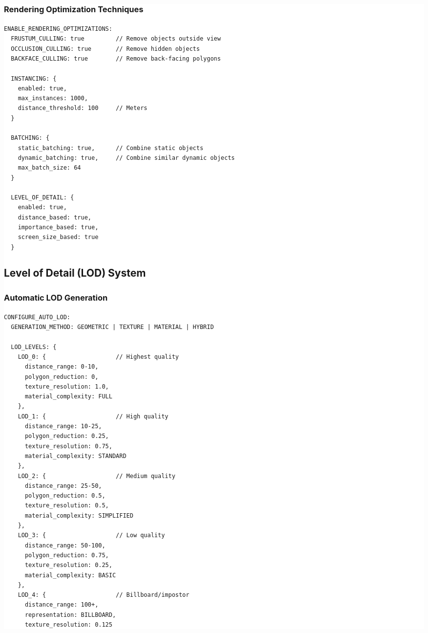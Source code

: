 ### Rendering Optimization Techniques
```sitl
ENABLE_RENDERING_OPTIMIZATIONS:
  FRUSTUM_CULLING: true         // Remove objects outside view
  OCCLUSION_CULLING: true       // Remove hidden objects
  BACKFACE_CULLING: true        // Remove back-facing polygons
  
  INSTANCING: {
    enabled: true,
    max_instances: 1000,
    distance_threshold: 100     // Meters
  }
  
  BATCHING: {
    static_batching: true,      // Combine static objects
    dynamic_batching: true,     // Combine similar dynamic objects
    max_batch_size: 64
  }
  
  LEVEL_OF_DETAIL: {
    enabled: true,
    distance_based: true,
    importance_based: true,
    screen_size_based: true
  }
```

## Level of Detail (LOD) System

### Automatic LOD Generation
```sitl
CONFIGURE_AUTO_LOD:
  GENERATION_METHOD: GEOMETRIC | TEXTURE | MATERIAL | HYBRID
  
  LOD_LEVELS: {
    LOD_0: {                    // Highest quality
      distance_range: 0-10,
      polygon_reduction: 0,
      texture_resolution: 1.0,
      material_complexity: FULL
    },
    LOD_1: {                    // High quality
      distance_range: 10-25,
      polygon_reduction: 0.25,
      texture_resolution: 0.75,
      material_complexity: STANDARD
    },
    LOD_2: {                    // Medium quality
      distance_range: 25-50,
      polygon_reduction: 0.5,
      texture_resolution: 0.5,
      material_complexity: SIMPLIFIED
    },
    LOD_3: {                    // Low quality
      distance_range: 50-100,
      polygon_reduction: 0.75,
      texture_resolution: 0.25,
      material_complexity: BASIC
    },
    LOD_4: {                    // Billboard/impostor
      distance_range: 100+,
      representation: BILLBOARD,
      texture_resolution: 0.125
```